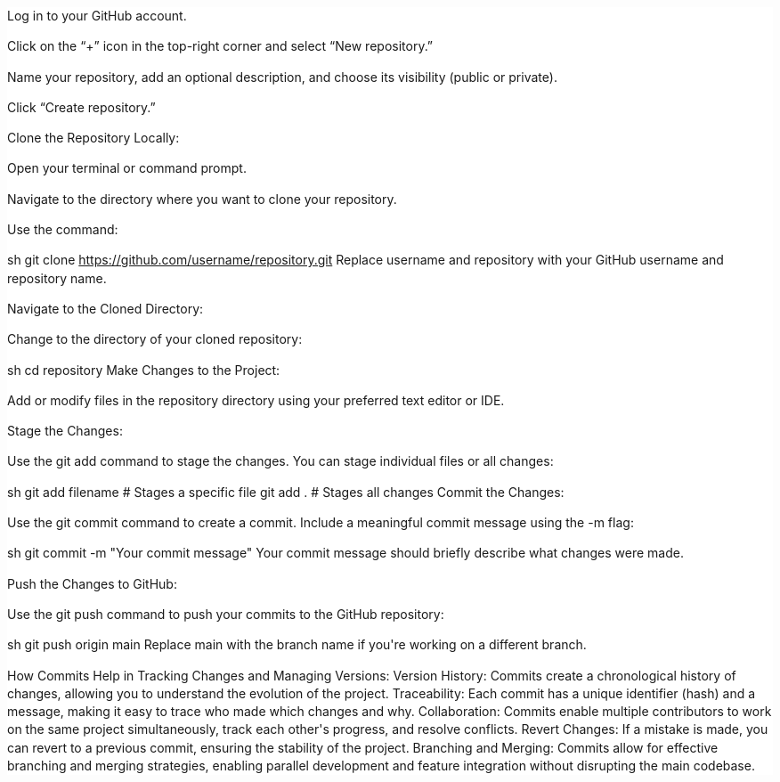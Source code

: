 Log in to your GitHub account.

Click on the “+” icon in the top-right corner and select “New repository.”

Name your repository, add an optional description, and choose its visibility (public or private).

Click “Create repository.”

Clone the Repository Locally:

Open your terminal or command prompt.

Navigate to the directory where you want to clone your repository.

Use the command:

sh
git clone https://github.com/username/repository.git
Replace username and repository with your GitHub username and repository name.

Navigate to the Cloned Directory:

Change to the directory of your cloned repository:

sh
cd repository
Make Changes to the Project:

Add or modify files in the repository directory using your preferred text editor or IDE.

Stage the Changes:

Use the git add command to stage the changes. You can stage individual files or all changes:

sh
git add filename     # Stages a specific file
git add .            # Stages all changes
Commit the Changes:

Use the git commit command to create a commit. Include a meaningful commit message using the -m flag:

sh
git commit -m "Your commit message"
Your commit message should briefly describe what changes were made.

Push the Changes to GitHub:

Use the git push command to push your commits to the GitHub repository:

sh
git push origin main
Replace main with the branch name if you're working on a different branch.

How Commits Help in Tracking Changes and Managing Versions:
Version History: Commits create a chronological history of changes, allowing you to understand the evolution of the project.
Traceability: Each commit has a unique identifier (hash) and a message, making it easy to trace who made which changes and why.
Collaboration: Commits enable multiple contributors to work on the same project simultaneously, track each other's progress, and resolve conflicts.
Revert Changes: If a mistake is made, you can revert to a previous commit, ensuring the stability of the project.
Branching and Merging: Commits allow for effective branching and merging strategies, enabling parallel development and feature integration without disrupting the main codebase.
